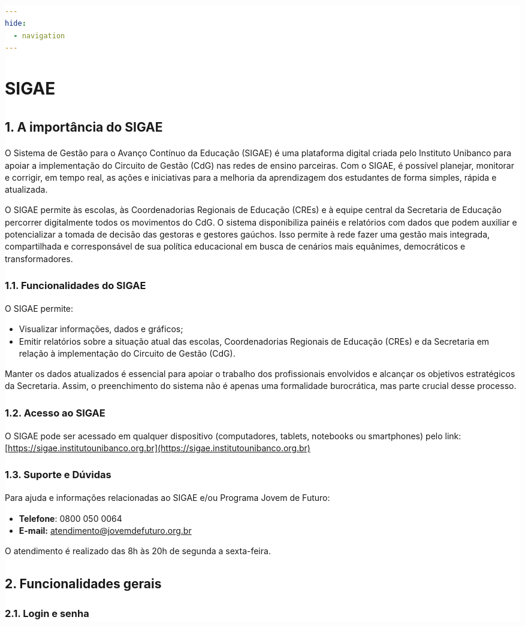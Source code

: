 ```yaml
---
hide:
  - navigation
---
```


# SIGAE

## 1. A importância do SIGAE

O Sistema de Gestão para o Avanço Contínuo da Educação (SIGAE) é uma plataforma digital criada pelo Instituto Unibanco para apoiar a implementação do Circuito de Gestão (CdG) nas redes de ensino parceiras. Com o SIGAE, é possível planejar, monitorar e corrigir, em tempo real, as ações e iniciativas para a melhoria da aprendizagem dos estudantes de forma simples, rápida e atualizada.

O SIGAE permite às escolas, às Coordenadorias Regionais de Educação (CREs) e à equipe central da Secretaria de Educação percorrer digitalmente todos os movimentos do CdG. O sistema disponibiliza painéis e relatórios com dados que podem auxiliar e potencializar a tomada de decisão das gestoras e gestores gaúchos. Isso permite à rede fazer uma gestão mais integrada, compartilhada e corresponsável de sua política educacional em busca de cenários mais equânimes, democráticos e transformadores.

### 1.1. Funcionalidades do SIGAE

O SIGAE permite:

-   Visualizar informações, dados e gráficos;
-   Emitir relatórios sobre a situação atual das escolas, Coordenadorias Regionais de Educação (CREs) e da Secretaria em relação à implementação do Circuito de Gestão (CdG).

Manter os dados atualizados é essencial para apoiar o trabalho dos profissionais envolvidos e alcançar os objetivos estratégicos da Secretaria. Assim, o preenchimento do sistema não é apenas uma formalidade burocrática, mas parte crucial desse processo.

### 1.2. Acesso ao SIGAE

O SIGAE pode ser acessado em qualquer dispositivo (computadores, tablets, notebooks ou smartphones) pelo link: [https://sigae.institutounibanco.org.br](https://sigae.institutounibanco.org.br)

### 1.3. Suporte e Dúvidas

Para ajuda e informações relacionadas ao SIGAE e/ou Programa Jovem de Futuro:

-   **Telefone**: 0800 050 0064
-   **E-mail:** atendimento@jovemdefuturo.org.br

O atendimento é realizado das 8h às 20h de segunda a sexta-feira.

## 2. Funcionalidades gerais

### 2.1. Login e senha
